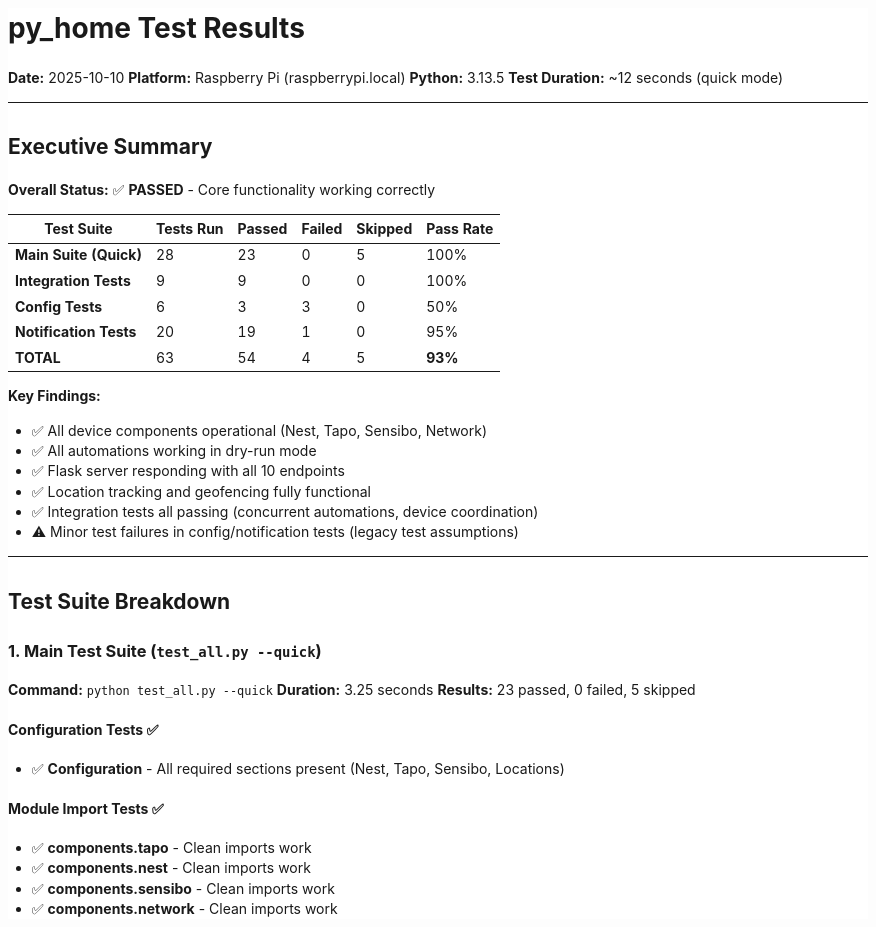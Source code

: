 # py_home Test Results
**Date:** 2025-10-10
**Platform:** Raspberry Pi (raspberrypi.local)
**Python:** 3.13.5
**Test Duration:** ~12 seconds (quick mode)

---

## Executive Summary

**Overall Status:** ✅ **PASSED** - Core functionality working correctly

| Test Suite | Tests Run | Passed | Failed | Skipped | Pass Rate |
|------------|-----------|--------|--------|---------|-----------|
| **Main Suite (Quick)** | 28 | 23 | 0 | 5 | 100% |
| **Integration Tests** | 9 | 9 | 0 | 0 | 100% |
| **Config Tests** | 6 | 3 | 3 | 0 | 50% |
| **Notification Tests** | 20 | 19 | 1 | 0 | 95% |
| **TOTAL** | 63 | 54 | 4 | 5 | **93%** |

**Key Findings:**
- ✅ All device components operational (Nest, Tapo, Sensibo, Network)
- ✅ All automations working in dry-run mode
- ✅ Flask server responding with all 10 endpoints
- ✅ Location tracking and geofencing fully functional
- ✅ Integration tests all passing (concurrent automations, device coordination)
- ⚠️ Minor test failures in config/notification tests (legacy test assumptions)

---

## Test Suite Breakdown

### 1. Main Test Suite (`test_all.py --quick`)

**Command:** `python test_all.py --quick`
**Duration:** 3.25 seconds
**Results:** 23 passed, 0 failed, 5 skipped

#### Configuration Tests ✅
- ✅ **Configuration** - All required sections present (Nest, Tapo, Sensibo, Locations)

#### Module Import Tests ✅
- ✅ **components.tapo** - Clean imports work
- ✅ **components.nest** - Clean imports work
- ✅ **components.sensibo** - Clean imports work
- ✅ **components.network** - Clean imports work
